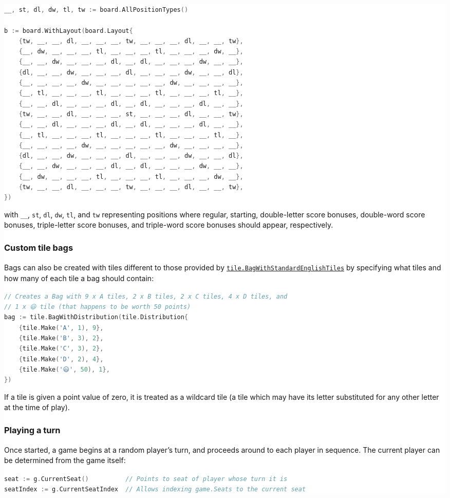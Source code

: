 ```go
__, st, dl, dw, tl, tw := board.AllPositionTypes()

b := board.WithLayout(board.Layout{
    {tw, __, __, dl, __, __, __, tw, __, __, __, dl, __, __, tw},
    {__, dw, __, __, __, tl, __, __, __, tl, __, __, __, dw, __},
    {__, __, dw, __, __, __, dl, __, dl, __, __, __, dw, __, __},
    {dl, __, __, dw, __, __, __, dl, __, __, __, dw, __, __, dl},
    {__, __, __, __, dw, __, __, __, __, __, dw, __, __, __, __},
    {__, tl, __, __, __, tl, __, __, __, tl, __, __, __, tl, __},
    {__, __, dl, __, __, __, dl, __, dl, __, __, __, dl, __, __},
    {tw, __, __, dl, __, __, __, st, __, __, __, dl, __, __, tw},
    {__, __, dl, __, __, __, dl, __, dl, __, __, __, dl, __, __},
    {__, tl, __, __, __, tl, __, __, __, tl, __, __, __, tl, __},
    {__, __, __, __, dw, __, __, __, __, __, dw, __, __, __, __},
    {dl, __, __, dw, __, __, __, dl, __, __, __, dw, __, __, dl},
    {__, __, dw, __, __, __, dl, __, dl, __, __, __, dw, __, __},
    {__, dw, __, __, __, tl, __, __, __, tl, __, __, __, dw, __},
    {tw, __, __, dl, __, __, __, tw, __, __, __, dl, __, __, tw},
})
```

with `__`, `st`, `dl`, `dw`, `tl`, and `tw` representing positions where regular, starting, double-letter score bonuses, double-word score bonuses, triple-letter score bonuses, and triple-word score bonuses should appear, respectively.


### Custom tile bags

Bags can also be created with tiles different to those provided by [`tile.BagWithStandardEnglishTiles`](https://godoc.org/github.com/mandykoh/scrubble/tile#BagWithStandardEnglishTiles) by specifying what tiles and how many of each tile a bag should contain:

```go
// Creates a Bag with 9 x A tiles, 2 x B tiles, 2 x C tiles, 4 x D tiles, and
// 1 x 😃 tile (that happens to be worth 50 points)
bag := tile.BagWithDistribution(tile.Distribution{
    {tile.Make('A', 1), 9},
    {tile.Make('B', 3), 2},
    {tile.Make('C', 3), 2},
    {tile.Make('D', 2), 4},
    {tile.Make('😃', 50), 1},
})
```

If a tile is given a point value of zero, it is treated as a wildcard tile (a tile which may have its letter substituted for any other letter at the time of play).


### Playing a turn

Once started, a game begins at a random player’s turn, and proceeds around to each player in sequence. The current player can be determined from the game itself:

```go
seat := g.CurrentSeat()          // Points to seat of player whose turn it is
seatIndex := g.CurrentSeatIndex  // Allows indexing game.Seats to the current seat
```
